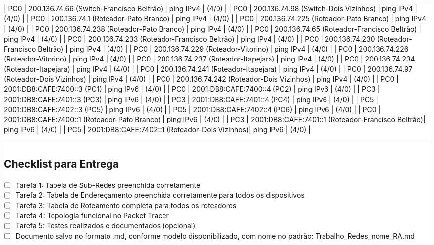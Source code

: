 | PC0    | 200.136.74.66 (Switch-Francisco Beltrão)     | ping IPv4     | (4/0) |
| PC0    | 200.136.74.98 (Switch-Dois Vizinhos)         | ping IPv4     | (4/0) |
| PC0    | 200.136.74.1 (Roteador-Pato Branco)          | ping IPv4     | (4/0) |
| PC0    | 200.136.74.225 (Roteador-Pato Branco)        | ping IPv4     | (4/0) |
| PC0    | 200.136.74.238 (Roteador-Pato Branco)        | ping IPv4     | (4/0) |
| PC0    | 200.136.74.65 (Roteador-Francisco Beltrão)   | ping IPv4     | (4/0) |
| PC0    | 200.136.74.233 (Roteador-Francisco Beltrão)  | ping IPv4     | (4/0) |
| PC0    | 200.136.74.230 (Roteador-Francisco Beltrão)  | ping IPv4     | (4/0) |
| PC0    | 200.136.74.229 (Roteador-Vitorino)           | ping IPv4     | (4/0) |
| PC0    | 200.136.74.226 (Roteador-Vitorino)           | ping IPv4     | (4/0) |
| PC0    | 200.136.74.237 (Roteador-Itapejara)          | ping IPv4     | (4/0) |
| PC0    | 200.136.74.234 (Roteador-Itapejara)          | ping IPv4     | (4/0) |
| PC0    | 200.136.74.241 (Roteador-Itapejara)          | ping IPv4     | (4/0) |
| PC0    | 200.136.74.97 (Roteador-Dois Vizinhos)       | ping IPv4     | (4/0) |
| PC0    | 200.136.74.242 (Roteador-Dois Vizinhos)      | ping IPv4     | (4/0) |
| PC0    | 2001:DB8:CAFE:7400::3 (PC1)                  | ping IPv6     | (4/0) |
| PC0    | 2001:DB8:CAFE:7400::4 (PC2)                  | ping IPv6     | (4/0) |
| PC3    | 2001:DB8:CAFE:7401::3 (PC3)                  | ping IPv6     | (4/0) |
| PC3    | 2001:DB8:CAFE:7401::4 (PC4)                  | ping IPv6     | (4/0) |
| PC5    | 2001:DB8:CAFE:7402::3 (PC5)                  | ping IPv6     | (4/0) |
| PC5    | 2001:DB8:CAFE:7402::4 (PC6)                  | ping IPv6     | (4/0) |
| PC0    | 2001:DB8:CAFE:7400::1 (Roteador-Pato Branco) | ping IPv6     | (4/0) |
| PC3    | 2001:DB8:CAFE:7401::1 (Roteador-Francisco Beltrão)| ping IPv6 | (4/0) |
| PC5    | 2001:DB8:CAFE:7402::1 (Roteador-Dois Vizinhos)| ping IPv6    | (4/0) |


---

## Checklist para Entrega
- [ ] Tarefa 1: Tabela de Sub-Redes preenchida corretamente 
- [ ] Tarefa 2: Tabela de Endereçamento preenchida corretamente para todos os dispositivos  
- [ ] Tarefa 3: Tabela de Roteamento completa para todos os roteadores  
- [ ] Tarefa 4: Topologia funcional no Packet Tracer
- [ ] Tarefa 5: Testes realizados e documentados (opcional)  
- [ ] Documento salvo no formato .md, conforme modelo disponibilizado, com nome no padrão: Trabalho_Redes_nome_RA.md
